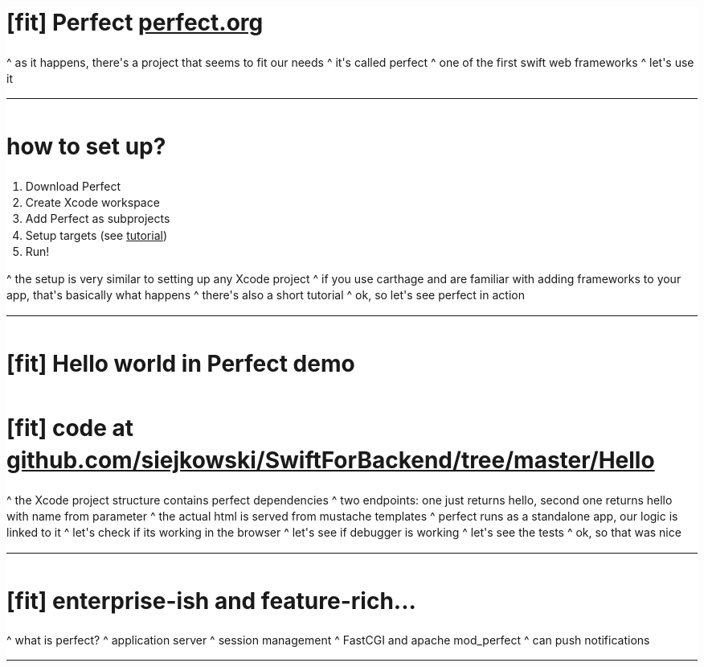 # [fit] Perfect [perfect.org](https://www.perfect.org) 

^ as it happens, there's a project that seems to fit our needs
^ it's called perfect
^ one of the first swift web frameworks
^ let's use it

---

# how to set up?

1. Download Perfect
2. Create Xcode workspace
3. Add Perfect as subprojects
3. Setup targets (see [tutorial](http://code-me-dirty.blogspot.com/2016/02/creating-perfect-swift-server.html))
4. Run!

^ the setup is very similar to setting up any Xcode project
^ if you use carthage and are familiar with adding frameworks to your app, that's basically what happens
^ there's also a short tutorial
^ ok, so let's see perfect in action

---

# [fit] Hello world in Perfect demo

# [fit] code at [github.com/siejkowski/SwiftForBackend/tree/master/Hello](https://github.com/siejkowski/SwiftForBackend/tree/master/Hello) 

^ the Xcode project structure contains perfect dependencies
^ two endpoints: one just returns hello, second one returns hello with name from parameter
^ the actual html is served from mustache templates
^ perfect runs as a standalone app, our logic is linked to it
^ let's check if its working in the browser
^ let's see if debugger is working
^ let's see the tests
^ ok, so that was nice

---

# [fit] enterprise-ish and feature-rich...

^ what is perfect?
^ application server
^ session management
^ FastCGI and apache mod_perfect
^ can push notifications

---